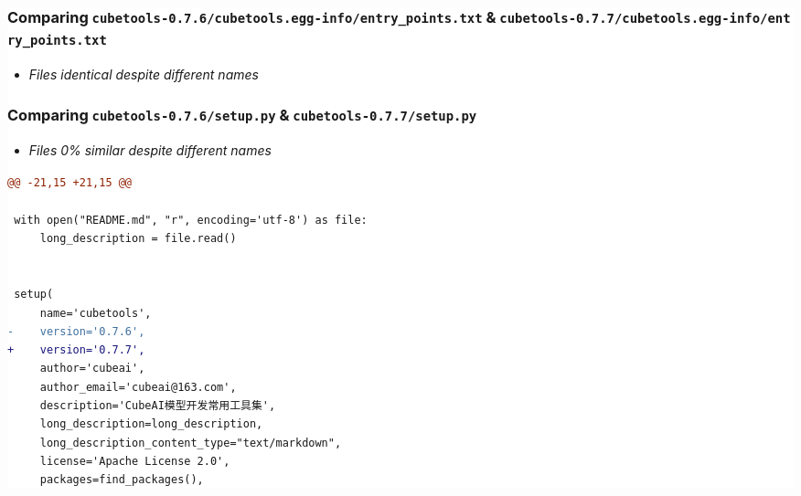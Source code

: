 ### Comparing `cubetools-0.7.6/cubetools.egg-info/entry_points.txt` & `cubetools-0.7.7/cubetools.egg-info/entry_points.txt`

 * *Files identical despite different names*

### Comparing `cubetools-0.7.6/setup.py` & `cubetools-0.7.7/setup.py`

 * *Files 0% similar despite different names*

```diff
@@ -21,15 +21,15 @@
 
 with open("README.md", "r", encoding='utf-8') as file:
     long_description = file.read()
 
 
 setup(
     name='cubetools',
-    version='0.7.6',
+    version='0.7.7',
     author='cubeai',
     author_email='cubeai@163.com',
     description='CubeAI模型开发常用工具集',
     long_description=long_description,
     long_description_content_type="text/markdown",
     license='Apache License 2.0',
     packages=find_packages(),
```

